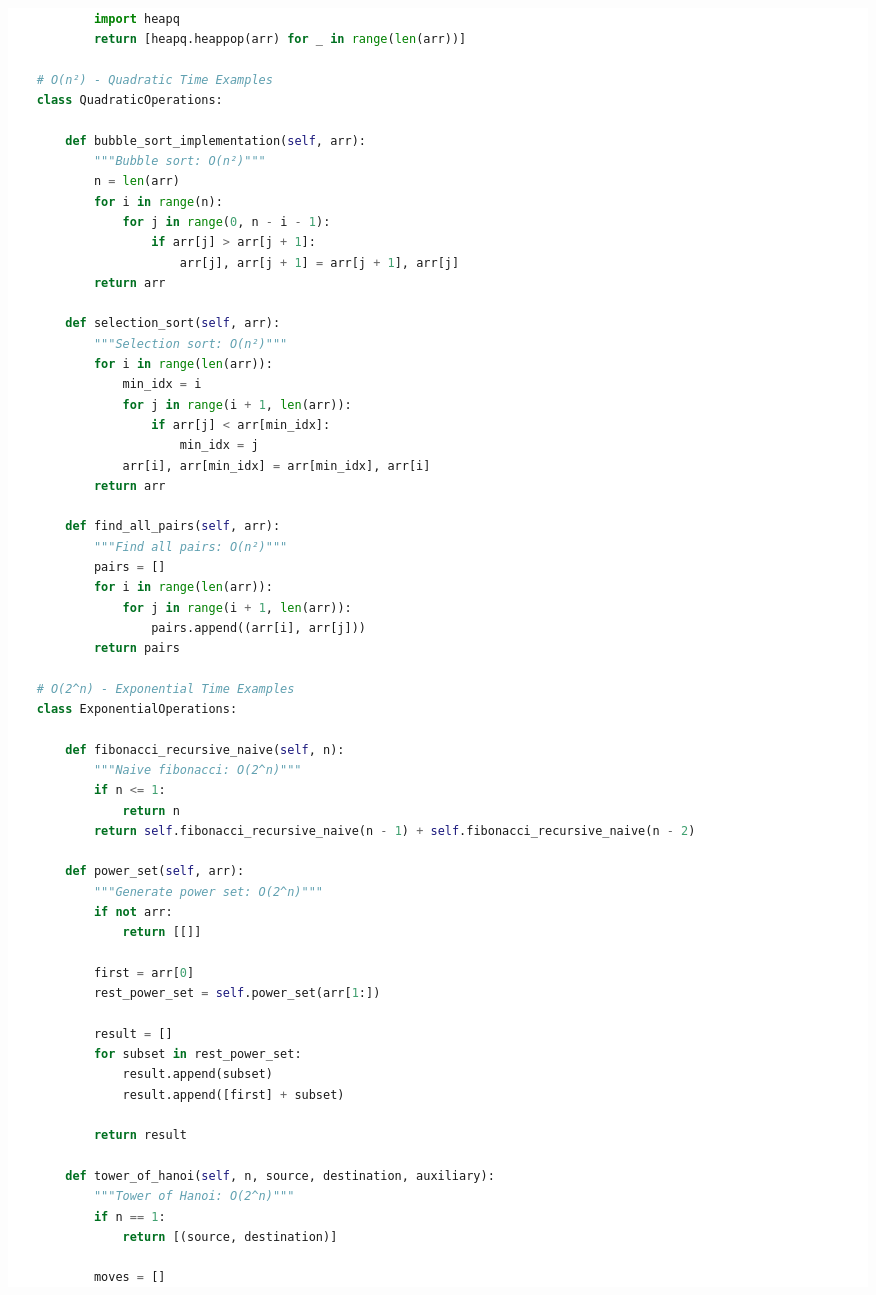 ```python
            import heapq
            return [heapq.heappop(arr) for _ in range(len(arr))]
    
    # O(n²) - Quadratic Time Examples
    class QuadraticOperations:
        
        def bubble_sort_implementation(self, arr):
            """Bubble sort: O(n²)"""
            n = len(arr)
            for i in range(n):
                for j in range(0, n - i - 1):
                    if arr[j] > arr[j + 1]:
                        arr[j], arr[j + 1] = arr[j + 1], arr[j]
            return arr
        
        def selection_sort(self, arr):
            """Selection sort: O(n²)"""
            for i in range(len(arr)):
                min_idx = i
                for j in range(i + 1, len(arr)):
                    if arr[j] < arr[min_idx]:
                        min_idx = j
                arr[i], arr[min_idx] = arr[min_idx], arr[i]
            return arr
        
        def find_all_pairs(self, arr):
            """Find all pairs: O(n²)"""
            pairs = []
            for i in range(len(arr)):
                for j in range(i + 1, len(arr)):
                    pairs.append((arr[i], arr[j]))
            return pairs
    
    # O(2^n) - Exponential Time Examples
    class ExponentialOperations:
        
        def fibonacci_recursive_naive(self, n):
            """Naive fibonacci: O(2^n)"""
            if n <= 1:
                return n
            return self.fibonacci_recursive_naive(n - 1) + self.fibonacci_recursive_naive(n - 2)
        
        def power_set(self, arr):
            """Generate power set: O(2^n)"""
            if not arr:
                return [[]]
            
            first = arr[0]
            rest_power_set = self.power_set(arr[1:])
            
            result = []
            for subset in rest_power_set:
                result.append(subset)
                result.append([first] + subset)
            
            return result
        
        def tower_of_hanoi(self, n, source, destination, auxiliary):
            """Tower of Hanoi: O(2^n)"""
            if n == 1:
                return [(source, destination)]
            
            moves = []
```